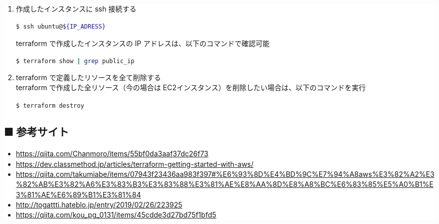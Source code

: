 1. 作成したインスタンスに ssh 接続する
    ```sh
    $ ssh ubuntu@${IP_ADRESS}
    ```

    terraform で作成したインスタンスの IP アドレスは、以下のコマンドで確認可能
    ```sh
    $ terraform show | grep public_ip
    ```

1. terraform で定義したリソースを全て削除する<br>
    terraform で作成した全リソース（今の場合は EC2インスタンス）を削除したい場合は、以下のコマンドを実行
    ```sh
    $ terraform destroy
    ```

## ■ 参考サイト
- https://qiita.com/Chanmoro/items/55bf0da3aaf37dc26f73
- https://dev.classmethod.jp/articles/terraform-getting-started-with-aws/
- https://qiita.com/takumiabe/items/07943f23436aa983f397#%E6%93%8D%E4%BD%9C%E7%94%A8aws%E3%82%A2%E3%82%AB%E3%82%A6%E3%83%B3%E3%83%88%E3%81%AE%E8%AA%8D%E8%A8%BC%E6%83%85%E5%A0%B1%E3%81%AE%E6%89%B1%E3%81%84
- http://togattti.hateblo.jp/entry/2019/02/26/223925
- https://qiita.com/kou_pg_0131/items/45cdde3d27bd75f1bfd5